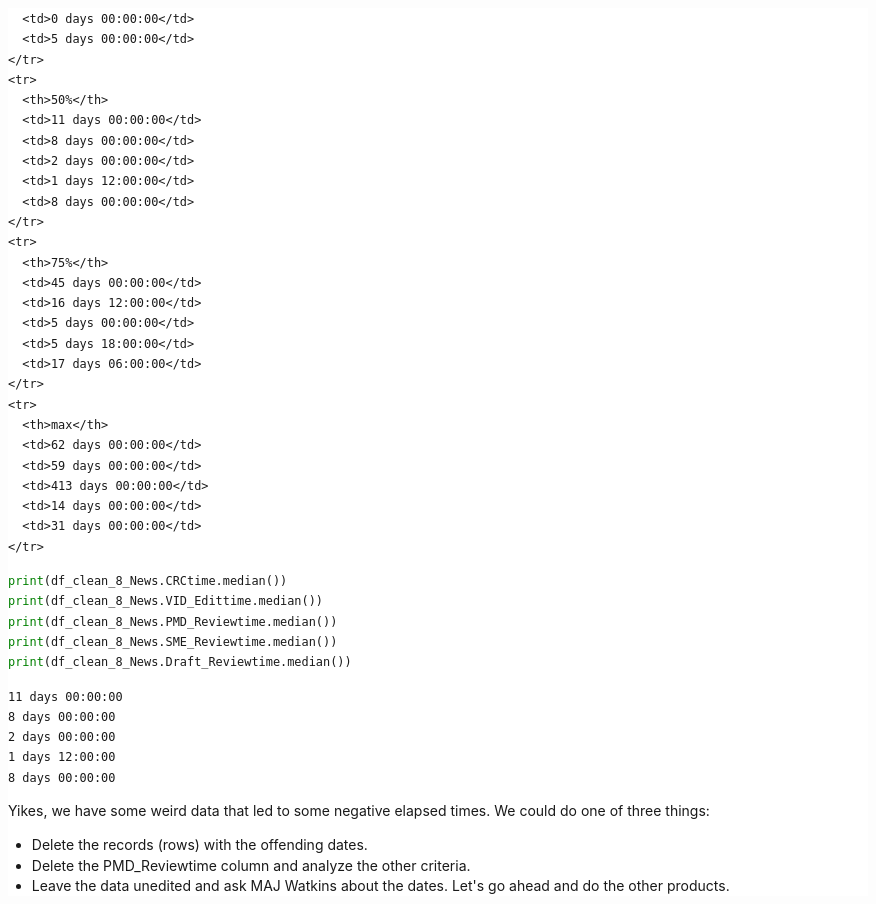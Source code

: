       <td>0 days 00:00:00</td>
      <td>5 days 00:00:00</td>
    </tr>
    <tr>
      <th>50%</th>
      <td>11 days 00:00:00</td>
      <td>8 days 00:00:00</td>
      <td>2 days 00:00:00</td>
      <td>1 days 12:00:00</td>
      <td>8 days 00:00:00</td>
    </tr>
    <tr>
      <th>75%</th>
      <td>45 days 00:00:00</td>
      <td>16 days 12:00:00</td>
      <td>5 days 00:00:00</td>
      <td>5 days 18:00:00</td>
      <td>17 days 06:00:00</td>
    </tr>
    <tr>
      <th>max</th>
      <td>62 days 00:00:00</td>
      <td>59 days 00:00:00</td>
      <td>413 days 00:00:00</td>
      <td>14 days 00:00:00</td>
      <td>31 days 00:00:00</td>
    </tr>
  </tbody>
</table>
</div>




```python
print(df_clean_8_News.CRCtime.median())
print(df_clean_8_News.VID_Edittime.median())
print(df_clean_8_News.PMD_Reviewtime.median())
print(df_clean_8_News.SME_Reviewtime.median())
print(df_clean_8_News.Draft_Reviewtime.median())
```

    11 days 00:00:00
    8 days 00:00:00
    2 days 00:00:00
    1 days 12:00:00
    8 days 00:00:00
    

Yikes, we have some weird data that led to some negative elapsed times. 
We could do one of three things:
- Delete the records (rows) with the offending dates.
- Delete the PMD_Reviewtime column and analyze the other criteria.
- Leave the data unedited and ask MAJ Watkins about the dates.
Let's go ahead and do the other products.
